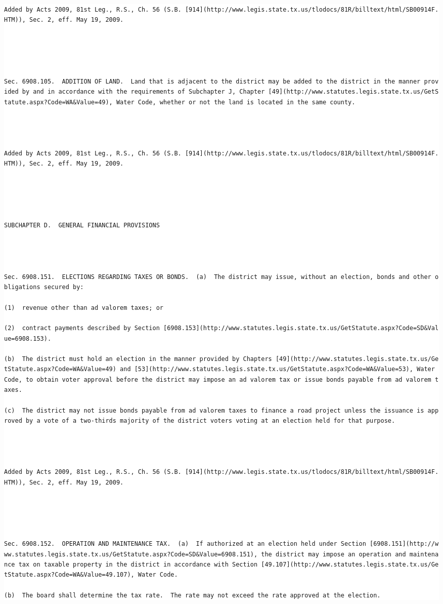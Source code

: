     
    
    
    Added by Acts 2009, 81st Leg., R.S., Ch. 56 (S.B. [914](http://www.legis.state.tx.us/tlodocs/81R/billtext/html/SB00914F.HTM)), Sec. 2, eff. May 19, 2009.
    
    
    
    
    
    Sec. 6908.105.  ADDITION OF LAND.  Land that is adjacent to the district may be added to the district in the manner provided by and in accordance with the requirements of Subchapter J, Chapter [49](http://www.statutes.legis.state.tx.us/GetStatute.aspx?Code=WA&Value=49), Water Code, whether or not the land is located in the same county.
    
    
    
    
    Added by Acts 2009, 81st Leg., R.S., Ch. 56 (S.B. [914](http://www.legis.state.tx.us/tlodocs/81R/billtext/html/SB00914F.HTM)), Sec. 2, eff. May 19, 2009.
    
    
    
    
    
    SUBCHAPTER D.  GENERAL FINANCIAL PROVISIONS
    
      
    
    
    Sec. 6908.151.  ELECTIONS REGARDING TAXES OR BONDS.  (a)  The district may issue, without an election, bonds and other obligations secured by:
    
    (1)  revenue other than ad valorem taxes; or
    
    (2)  contract payments described by Section [6908.153](http://www.statutes.legis.state.tx.us/GetStatute.aspx?Code=SD&Value=6908.153).
    
    (b)  The district must hold an election in the manner provided by Chapters [49](http://www.statutes.legis.state.tx.us/GetStatute.aspx?Code=WA&Value=49) and [53](http://www.statutes.legis.state.tx.us/GetStatute.aspx?Code=WA&Value=53), Water Code, to obtain voter approval before the district may impose an ad valorem tax or issue bonds payable from ad valorem taxes.
    
    (c)  The district may not issue bonds payable from ad valorem taxes to finance a road project unless the issuance is approved by a vote of a two-thirds majority of the district voters voting at an election held for that purpose.
    
    
    
    
    Added by Acts 2009, 81st Leg., R.S., Ch. 56 (S.B. [914](http://www.legis.state.tx.us/tlodocs/81R/billtext/html/SB00914F.HTM)), Sec. 2, eff. May 19, 2009.
    
    
    
    
    
    Sec. 6908.152.  OPERATION AND MAINTENANCE TAX.  (a)  If authorized at an election held under Section [6908.151](http://www.statutes.legis.state.tx.us/GetStatute.aspx?Code=SD&Value=6908.151), the district may impose an operation and maintenance tax on taxable property in the district in accordance with Section [49.107](http://www.statutes.legis.state.tx.us/GetStatute.aspx?Code=WA&Value=49.107), Water Code.
    
    (b)  The board shall determine the tax rate.  The rate may not exceed the rate approved at the election.
    
    
    